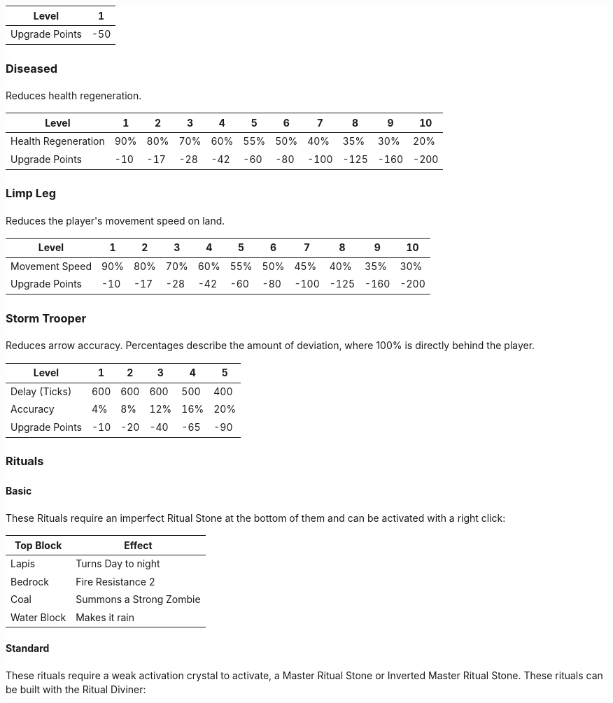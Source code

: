 | Level | 1 |
|-------|---|
| Upgrade Points | -50 |

### Diseased 
Reduces health regeneration.

| Level | 1 | 2 | 3 | 4 | 5 | 6 | 7 | 8 | 9 | 10 |
|-------|---|---|---|---|---|---|---|---|---|----|
| Health Regeneration | 90% | 80% | 70% | 60% | 55% | 50% | 40% | 35% | 30% | 20% |
| Upgrade Points | -10 | -17 | -28 | -42 | -60 | -80 | -100 | -125 | -160 | -200 |

### Limp Leg 
Reduces the player's movement speed on land.

| Level | 1 | 2 | 3 | 4 | 5 | 6 | 7 | 8 | 9 | 10 |
|-------|---|---|---|---|---|---|---|---|---|----|
| Movement Speed | 90% | 80% | 70% | 60% | 55% | 50% | 45% | 40% | 35% | 30% |
| Upgrade Points | -10 | -17 | -28 | -42 | -60 | -80 | -100 | -125 | -160 | -200 |

### Storm Trooper 
Reduces arrow accuracy. Percentages describe the amount of deviation, where 100% is directly behind the player.

| Level | 1 | 2 | 3 | 4 | 5 |
|-------|---|---|---|---|---|
| Delay (Ticks) | 600 | 600 | 600 | 500 | 400 |
| Accuracy | 4% | 8% | 12% | 16% | 20% |
| Upgrade Points | -10 | -20 | -40 | -65 | -90

### Rituals

#### Basic
These Rituals require an imperfect Ritual Stone at the bottom of them and can be activated with a right click:


| Top Block | Effect | 
|-----------|--------|
| Lapis | Turns Day to night |
| Bedrock | Fire Resistance 2 |
| Coal | Summons a Strong Zombie |
| Water Block | Makes it rain |

####  Standard
These rituals require a weak activation crystal to activate, a Master Ritual Stone or Inverted Master Ritual Stone. These rituals can be built with the Ritual Diviner:

